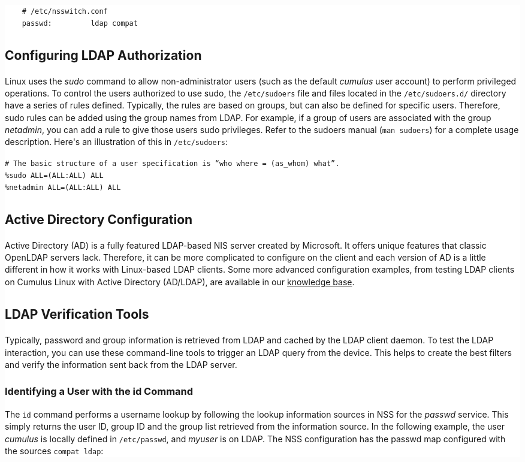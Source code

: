         # /etc/nsswitch.conf
        passwd:         ldap compat

## Configuring LDAP Authorization

Linux uses the *sudo* command to allow non-administrator users (such as
the default *cumulus* user account) to perform privileged operations. To
control the users authorized to use sudo, the `/etc/sudoers` file and
files located in the `/etc/sudoers.d/` directory have a series of rules
defined. Typically, the rules are based on groups, but can also be
defined for specific users. Therefore, sudo rules can be added using the
group names from LDAP. For example, if a group of users are associated
with the group *netadmin*, you can add a rule to give those users sudo
privileges. Refer to the sudoers manual (`man sudoers`) for a complete
usage description. Here's an illustration of this in `/etc/sudoers`:

    # The basic structure of a user specification is “who where = (as_whom) what”.
    %sudo ALL=(ALL:ALL) ALL
    %netadmin ALL=(ALL:ALL) ALL

## Active Directory Configuration

Active Directory (AD) is a fully featured LDAP-based NIS server created
by Microsoft. It offers unique features that classic OpenLDAP servers
lack. Therefore, it can be more complicated to configure on the client
and each version of AD is a little different in how it works with
Linux-based LDAP clients. Some more advanced configuration examples,
from testing LDAP clients on Cumulus Linux with Active Directory
(AD/LDAP), are available in our 
[knowledge base](https://support.cumulusnetworks.com/hc/en-us/articles/204383797).

## LDAP Verification Tools

Typically, password and group information is retrieved from LDAP and
cached by the LDAP client daemon. To test the LDAP interaction, you can
use these command-line tools to trigger an LDAP query from the device.
This helps to create the best filters and verify the information sent
back from the LDAP server.

### Identifying a User with the id Command

The `id` command performs a username lookup by following the lookup
information sources in NSS for the *passwd* service. This simply returns
the user ID, group ID and the group list retrieved from the information
source. In the following example, the user *cumulus* is locally defined
in `/etc/passwd`, and *myuser* is on LDAP. The NSS configuration has the
passwd map configured with the sources `compat ldap`:
